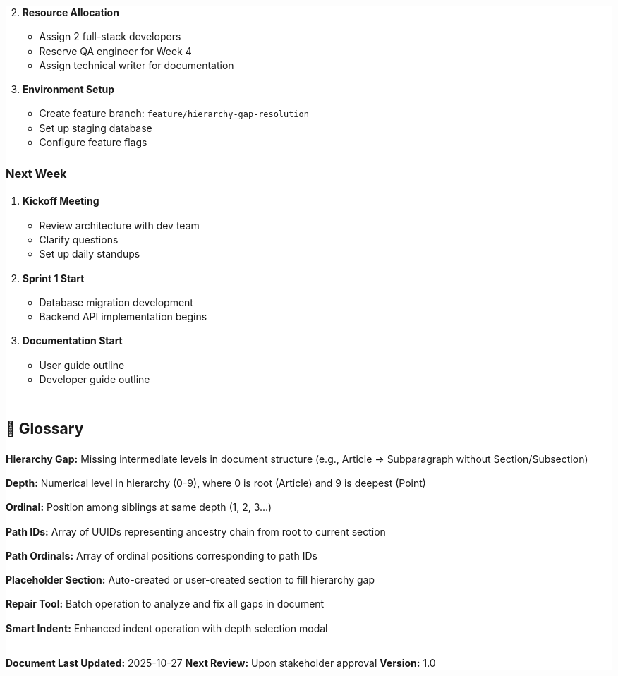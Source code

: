 2. **Resource Allocation**
   - Assign 2 full-stack developers
   - Reserve QA engineer for Week 4
   - Assign technical writer for documentation

3. **Environment Setup**
   - Create feature branch: `feature/hierarchy-gap-resolution`
   - Set up staging database
   - Configure feature flags

### Next Week

1. **Kickoff Meeting**
   - Review architecture with dev team
   - Clarify questions
   - Set up daily standups

2. **Sprint 1 Start**
   - Database migration development
   - Backend API implementation begins

3. **Documentation Start**
   - User guide outline
   - Developer guide outline

---

## 📖 Glossary

**Hierarchy Gap:** Missing intermediate levels in document structure (e.g., Article → Subparagraph without Section/Subsection)

**Depth:** Numerical level in hierarchy (0-9), where 0 is root (Article) and 9 is deepest (Point)

**Ordinal:** Position among siblings at same depth (1, 2, 3...)

**Path IDs:** Array of UUIDs representing ancestry chain from root to current section

**Path Ordinals:** Array of ordinal positions corresponding to path IDs

**Placeholder Section:** Auto-created or user-created section to fill hierarchy gap

**Repair Tool:** Batch operation to analyze and fix all gaps in document

**Smart Indent:** Enhanced indent operation with depth selection modal

---

**Document Last Updated:** 2025-10-27
**Next Review:** Upon stakeholder approval
**Version:** 1.0
